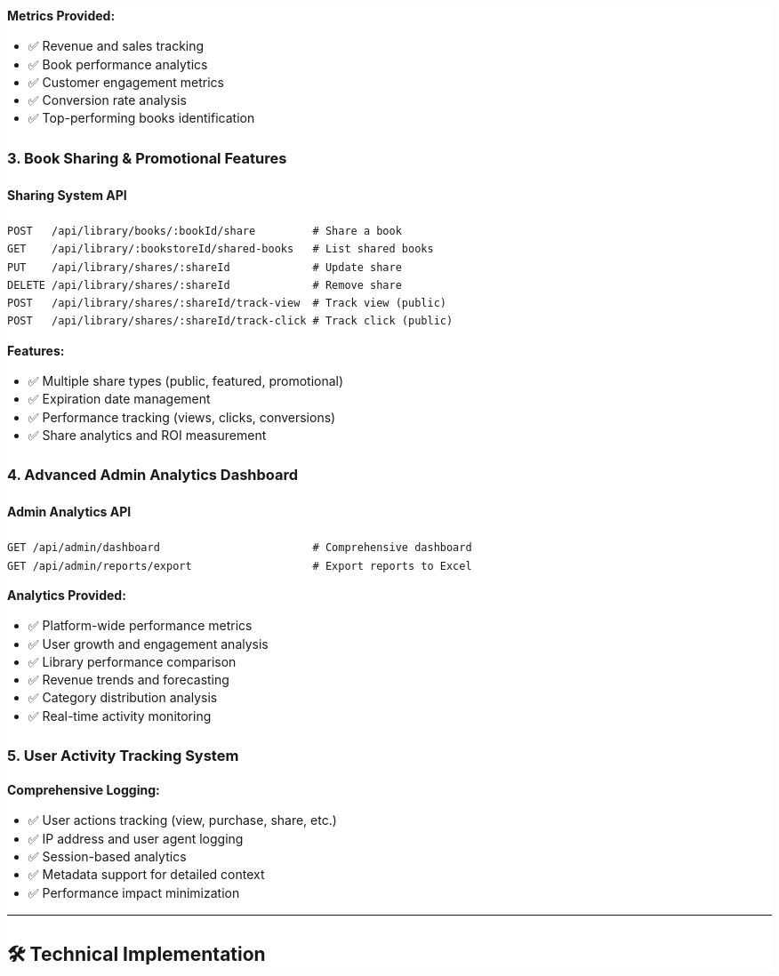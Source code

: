 **Metrics Provided:**
- ✅ Revenue and sales tracking
- ✅ Book performance analytics
- ✅ Customer engagement metrics
- ✅ Conversion rate analysis
- ✅ Top-performing books identification

### 3. Book Sharing & Promotional Features

#### **Sharing System API**
```
POST   /api/library/books/:bookId/share         # Share a book
GET    /api/library/:bookstoreId/shared-books   # List shared books
PUT    /api/library/shares/:shareId             # Update share
DELETE /api/library/shares/:shareId             # Remove share
POST   /api/library/shares/:shareId/track-view  # Track view (public)
POST   /api/library/shares/:shareId/track-click # Track click (public)
```

**Features:**
- ✅ Multiple share types (public, featured, promotional)
- ✅ Expiration date management
- ✅ Performance tracking (views, clicks, conversions)
- ✅ Share analytics and ROI measurement

### 4. Advanced Admin Analytics Dashboard

#### **Admin Analytics API**
```
GET /api/admin/dashboard                        # Comprehensive dashboard
GET /api/admin/reports/export                   # Export reports to Excel
```

**Analytics Provided:**
- ✅ Platform-wide performance metrics
- ✅ User growth and engagement analysis
- ✅ Library performance comparison
- ✅ Revenue trends and forecasting
- ✅ Category distribution analysis
- ✅ Real-time activity monitoring

### 5. User Activity Tracking System

**Comprehensive Logging:**
- ✅ User actions tracking (view, purchase, share, etc.)
- ✅ IP address and user agent logging
- ✅ Session-based analytics
- ✅ Metadata support for detailed context
- ✅ Performance impact minimization

---

## 🛠️ Technical Implementation
